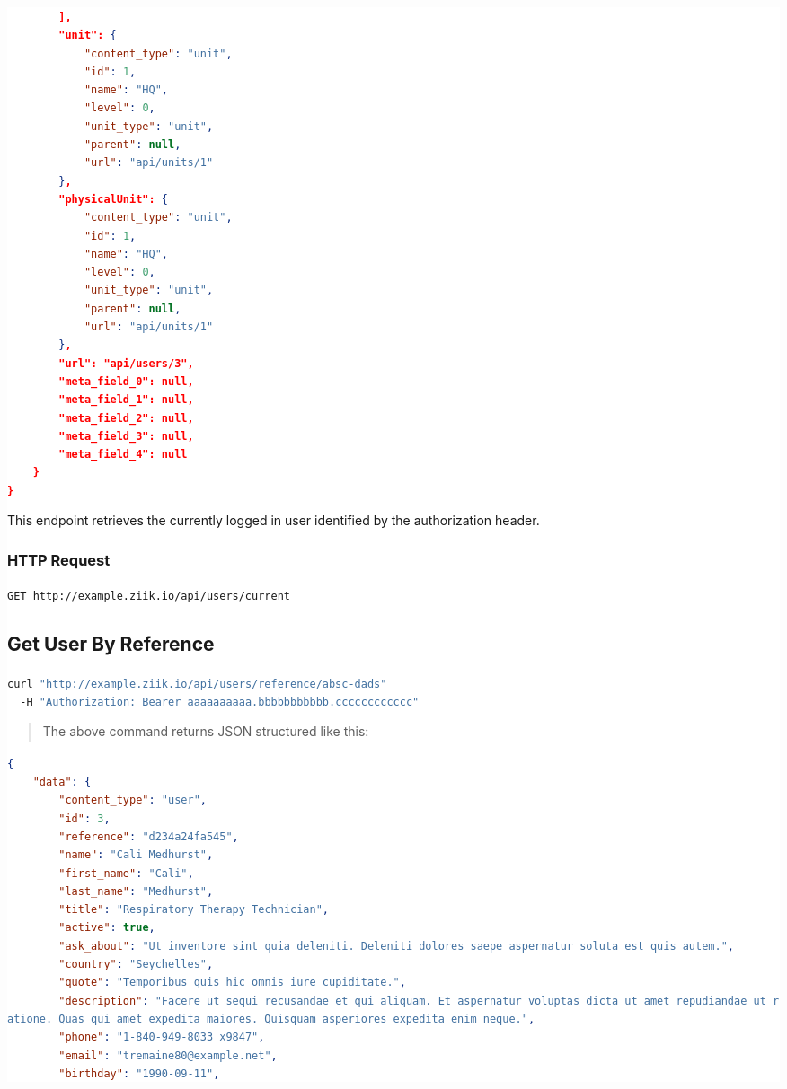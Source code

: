 ```json
		],
		"unit": {
			"content_type": "unit",
			"id": 1,
			"name": "HQ",
			"level": 0,
			"unit_type": "unit",
			"parent": null,
			"url": "api/units/1"
		},
		"physicalUnit": {
			"content_type": "unit",
			"id": 1,
			"name": "HQ",
			"level": 0,
			"unit_type": "unit",
			"parent": null,
			"url": "api/units/1"
		},
		"url": "api/users/3",
		"meta_field_0": null,
		"meta_field_1": null,
		"meta_field_2": null,
		"meta_field_3": null,
		"meta_field_4": null
	}
}
```

This endpoint retrieves the currently logged in user identified by the authorization header.

### HTTP Request

`GET http://example.ziik.io/api/users/current`

## Get User By Reference

```bash
curl "http://example.ziik.io/api/users/reference/absc-dads"
  -H "Authorization: Bearer aaaaaaaaaa.bbbbbbbbbbb.cccccccccccc"
```

> The above command returns JSON structured like this:

```json
{
	"data": {
		"content_type": "user",
		"id": 3,
		"reference": "d234a24fa545",
		"name": "Cali Medhurst",
		"first_name": "Cali",
		"last_name": "Medhurst",
		"title": "Respiratory Therapy Technician",
		"active": true,
		"ask_about": "Ut inventore sint quia deleniti. Deleniti dolores saepe aspernatur soluta est quis autem.",
		"country": "Seychelles",
		"quote": "Temporibus quis hic omnis iure cupiditate.",
		"description": "Facere ut sequi recusandae et qui aliquam. Et aspernatur voluptas dicta ut amet repudiandae ut ratione. Quas qui amet expedita maiores. Quisquam asperiores expedita enim neque.",
		"phone": "1-840-949-8033 x9847",
		"email": "tremaine80@example.net",
		"birthday": "1990-09-11",
```